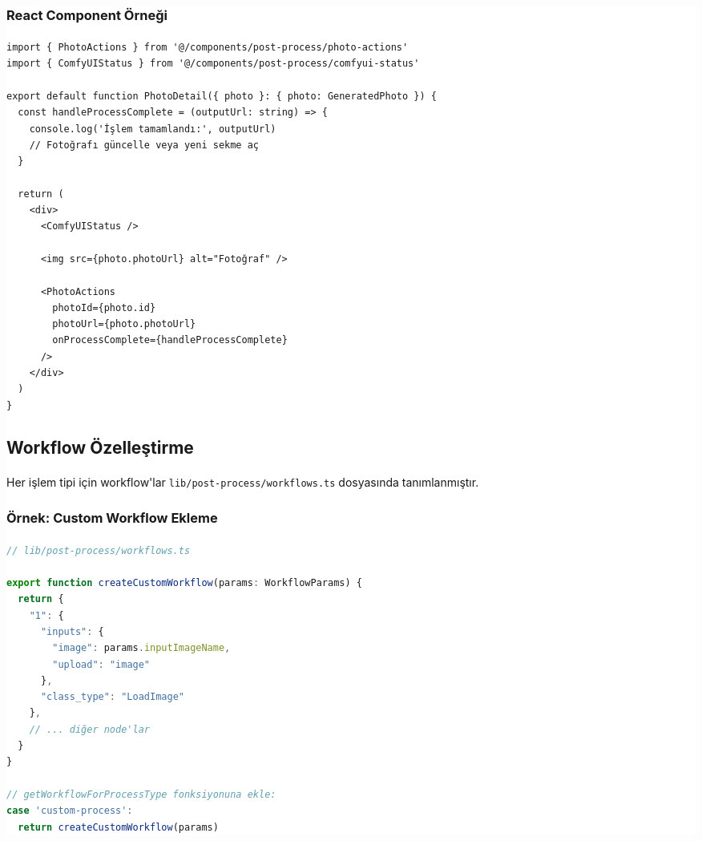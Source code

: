 ### React Component Örneği

```tsx
import { PhotoActions } from '@/components/post-process/photo-actions'
import { ComfyUIStatus } from '@/components/post-process/comfyui-status'

export default function PhotoDetail({ photo }: { photo: GeneratedPhoto }) {
  const handleProcessComplete = (outputUrl: string) => {
    console.log('İşlem tamamlandı:', outputUrl)
    // Fotoğrafı güncelle veya yeni sekme aç
  }

  return (
    <div>
      <ComfyUIStatus />
      
      <img src={photo.photoUrl} alt="Fotoğraf" />
      
      <PhotoActions
        photoId={photo.id}
        photoUrl={photo.photoUrl}
        onProcessComplete={handleProcessComplete}
      />
    </div>
  )
}
```

## Workflow Özelleştirme

Her işlem tipi için workflow'lar `lib/post-process/workflows.ts` dosyasında tanımlanmıştır.

### Örnek: Custom Workflow Ekleme

```typescript
// lib/post-process/workflows.ts

export function createCustomWorkflow(params: WorkflowParams) {
  return {
    "1": {
      "inputs": {
        "image": params.inputImageName,
        "upload": "image"
      },
      "class_type": "LoadImage"
    },
    // ... diğer node'lar
  }
}

// getWorkflowForProcessType fonksiyonuna ekle:
case 'custom-process':
  return createCustomWorkflow(params)
```
